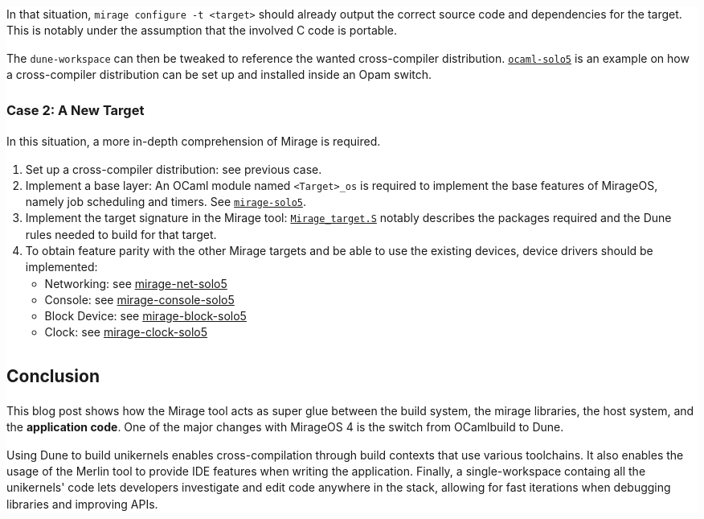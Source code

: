 In that situation, `mirage configure -t <target>` should already output the correct source code and dependencies for the target. This is notably under the assumption that the involved C code is portable.

The `dune-workspace` can then be tweaked to reference the wanted cross-compiler distribution. [`ocaml-solo5`](https://github.com/mirage/ocaml-solo5) is an example on how a cross-compiler distribution can be set up and installed inside an Opam switch.

### Case 2: A New Target

In this situation, a more in-depth comprehension of Mirage is required.

1. Set up a cross-compiler distribution: see previous case.
2. Implement a base layer:
   An OCaml module named `<Target>_os` is required to implement the base features of MirageOS, namely job scheduling and timers. See [`mirage-solo5`](https://github.com/mirage/mirage-solo5).
3. Implement the target signature in the Mirage tool:
   [`Mirage_target.S`](https://github.com/mirage/mirage/blob/main/lib/mirage/target/s.ml) notably describes the packages required and the Dune rules needed to build for that target.
4. To obtain feature parity with the other Mirage targets and be able to use the existing devices, device drivers should be implemented:
    - Networking: see [mirage-net-solo5](https://github.com/mirage/mirage-net-solo5)
    - Console: see [mirage-console-solo5](https://github.com/mirage/mirage-console-solo5)
    - Block Device: see [mirage-block-solo5](https://github.com/mirage/mirage-block-solo5)
    - Clock: see [mirage-clock-solo5](https://github.com/mirage/mirage-clock)

## Conclusion

This blog post shows how the Mirage tool acts as super glue between the build system, the mirage libraries, the host system, and the **application code**. One of the major changes with MirageOS 4 is the switch from OCamlbuild to Dune.

Using Dune to build unikernels enables cross-compilation through build contexts that use various toolchains. It also enables the usage of the Merlin tool to provide IDE features when writing the application. Finally, a single-workspace containg all the unikernels' code lets developers investigate and edit code anywhere in the stack, allowing for fast iterations when debugging libraries and improving APIs.
